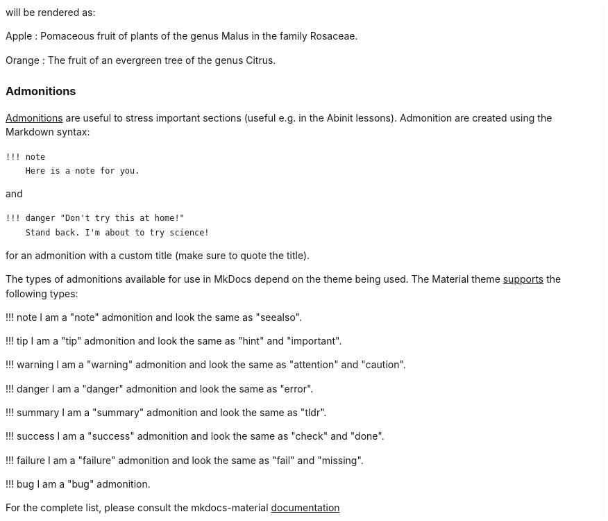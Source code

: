 will be rendered as:

Apple
:   Pomaceous fruit of plants of the genus Malus in
    the family Rosaceae.

Orange
:   The fruit of an evergreen tree of the genus Citrus.


### Admonitions

[Admonitions](https://pythonhosted.org/Markdown/extensions/admonition.html) are useful
to stress important sections (useful e.g. in the Abinit lessons).
Admonition are created using the Markdown syntax:

```md
!!! note
    Here is a note for you.
```

and

```md
!!! danger "Don't try this at home!"
    Stand back. I'm about to try science!
```

for an admonition with a custom title (make sure to quote the title).

The types of admonitions available for use in MkDocs depend on the theme being used.
The Material theme [supports](http://squidfunk.github.io/mkdocs-material/extensions/admonition/#types) the following types:

!!! note
    I am a "note" admonition and look the same as "seealso".

!!! tip
    I am a "tip" admonition and look the same as "hint" and "important".

!!! warning
    I am a "warning" admonition and look the same as "attention" and "caution".

!!! danger
    I am a "danger" admonition and look the same as "error".

!!! summary
    I am a "summary" admonition and look the same as "tldr".

!!! success
    I am a "success" admonition and look the same as "check" and "done".

!!! failure
    I am a "failure" admonition and look the same as "fail" and "missing".

!!! bug
    I am a "bug" admonition.


For the complete list, please consult the mkdocs-material
[documentation](http://squidfunk.github.io/mkdocs-material/extensions/admonition/)
